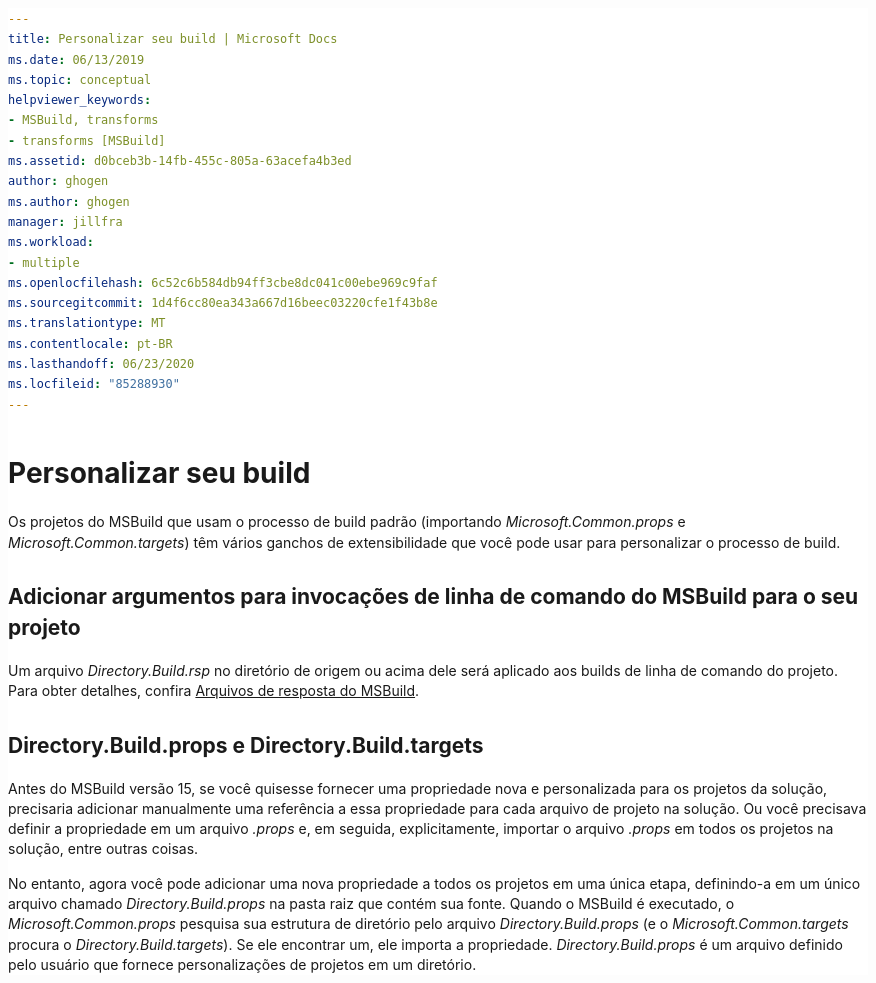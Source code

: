 ```yaml
---
title: Personalizar seu build | Microsoft Docs
ms.date: 06/13/2019
ms.topic: conceptual
helpviewer_keywords:
- MSBuild, transforms
- transforms [MSBuild]
ms.assetid: d0bceb3b-14fb-455c-805a-63acefa4b3ed
author: ghogen
ms.author: ghogen
manager: jillfra
ms.workload:
- multiple
ms.openlocfilehash: 6c52c6b584db94ff3cbe8dc041c00ebe969c9faf
ms.sourcegitcommit: 1d4f6cc80ea343a667d16beec03220cfe1f43b8e
ms.translationtype: MT
ms.contentlocale: pt-BR
ms.lasthandoff: 06/23/2020
ms.locfileid: "85288930"
---
```

# <a name="customize-your-build"></a>Personalizar seu build

Os projetos do MSBuild que usam o processo de build padrão (importando *Microsoft.Common.props* e *Microsoft.Common.targets*) têm vários ganchos de extensibilidade que você pode usar para personalizar o processo de build.

## <a name="add-arguments-to-command-line-msbuild-invocations-for-your-project"></a>Adicionar argumentos para invocações de linha de comando do MSBuild para o seu projeto

Um arquivo *Directory.Build.rsp* no diretório de origem ou acima dele será aplicado aos builds de linha de comando do projeto. Para obter detalhes, confira [Arquivos de resposta do MSBuild](../msbuild/msbuild-response-files.md#directorybuildrsp).

## <a name="directorybuildprops-and-directorybuildtargets"></a>Directory.Build.props e Directory.Build.targets

Antes do MSBuild versão 15, se você quisesse fornecer uma propriedade nova e personalizada para os projetos da solução, precisaria adicionar manualmente uma referência a essa propriedade para cada arquivo de projeto na solução. Ou você precisava definir a propriedade em um arquivo *.props* e, em seguida, explicitamente, importar o arquivo *.props* em todos os projetos na solução, entre outras coisas.

No entanto, agora você pode adicionar uma nova propriedade a todos os projetos em uma única etapa, definindo-a em um único arquivo chamado *Directory.Build.props* na pasta raiz que contém sua fonte. Quando o MSBuild é executado, o *Microsoft.Common.props* pesquisa sua estrutura de diretório pelo arquivo *Directory.Build.props* (e o *Microsoft.Common.targets* procura o *Directory.Build.targets*). Se ele encontrar um, ele importa a propriedade. *Directory.Build.props* é um arquivo definido pelo usuário que fornece personalizações de projetos em um diretório.
